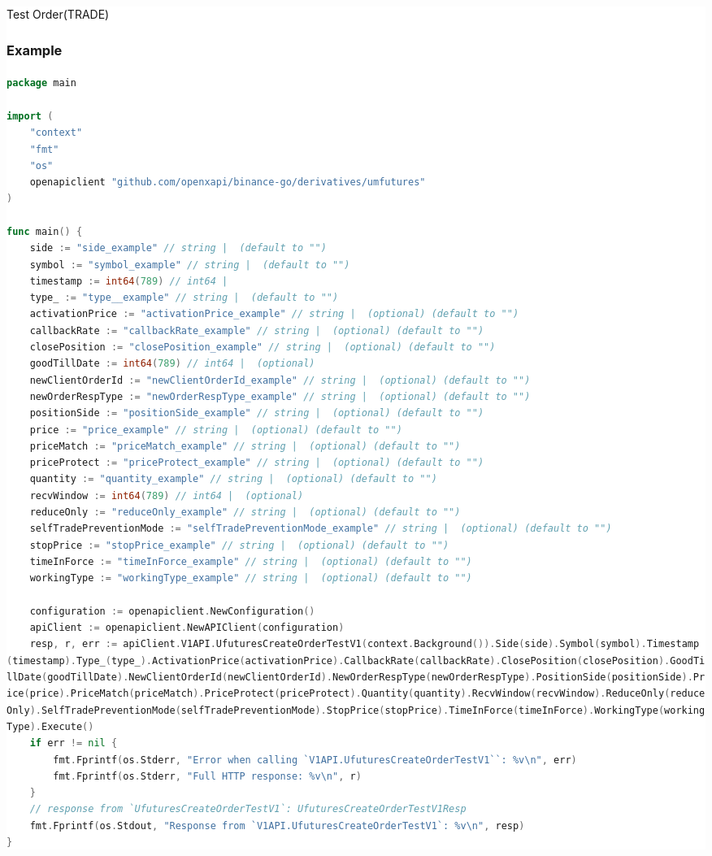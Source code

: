 Test Order(TRADE)



### Example

```go
package main

import (
	"context"
	"fmt"
	"os"
	openapiclient "github.com/openxapi/binance-go/derivatives/umfutures"
)

func main() {
	side := "side_example" // string |  (default to "")
	symbol := "symbol_example" // string |  (default to "")
	timestamp := int64(789) // int64 | 
	type_ := "type__example" // string |  (default to "")
	activationPrice := "activationPrice_example" // string |  (optional) (default to "")
	callbackRate := "callbackRate_example" // string |  (optional) (default to "")
	closePosition := "closePosition_example" // string |  (optional) (default to "")
	goodTillDate := int64(789) // int64 |  (optional)
	newClientOrderId := "newClientOrderId_example" // string |  (optional) (default to "")
	newOrderRespType := "newOrderRespType_example" // string |  (optional) (default to "")
	positionSide := "positionSide_example" // string |  (optional) (default to "")
	price := "price_example" // string |  (optional) (default to "")
	priceMatch := "priceMatch_example" // string |  (optional) (default to "")
	priceProtect := "priceProtect_example" // string |  (optional) (default to "")
	quantity := "quantity_example" // string |  (optional) (default to "")
	recvWindow := int64(789) // int64 |  (optional)
	reduceOnly := "reduceOnly_example" // string |  (optional) (default to "")
	selfTradePreventionMode := "selfTradePreventionMode_example" // string |  (optional) (default to "")
	stopPrice := "stopPrice_example" // string |  (optional) (default to "")
	timeInForce := "timeInForce_example" // string |  (optional) (default to "")
	workingType := "workingType_example" // string |  (optional) (default to "")

	configuration := openapiclient.NewConfiguration()
	apiClient := openapiclient.NewAPIClient(configuration)
	resp, r, err := apiClient.V1API.UfuturesCreateOrderTestV1(context.Background()).Side(side).Symbol(symbol).Timestamp(timestamp).Type_(type_).ActivationPrice(activationPrice).CallbackRate(callbackRate).ClosePosition(closePosition).GoodTillDate(goodTillDate).NewClientOrderId(newClientOrderId).NewOrderRespType(newOrderRespType).PositionSide(positionSide).Price(price).PriceMatch(priceMatch).PriceProtect(priceProtect).Quantity(quantity).RecvWindow(recvWindow).ReduceOnly(reduceOnly).SelfTradePreventionMode(selfTradePreventionMode).StopPrice(stopPrice).TimeInForce(timeInForce).WorkingType(workingType).Execute()
	if err != nil {
		fmt.Fprintf(os.Stderr, "Error when calling `V1API.UfuturesCreateOrderTestV1``: %v\n", err)
		fmt.Fprintf(os.Stderr, "Full HTTP response: %v\n", r)
	}
	// response from `UfuturesCreateOrderTestV1`: UfuturesCreateOrderTestV1Resp
	fmt.Fprintf(os.Stdout, "Response from `V1API.UfuturesCreateOrderTestV1`: %v\n", resp)
}
```
